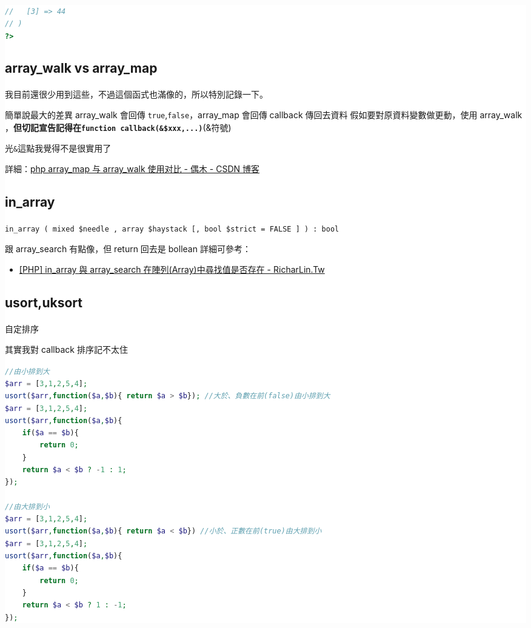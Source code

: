 ```php
//   [3] => 44
// )
?>
```

## array_walk vs array_map

我目前還很少用到這些，不過這個函式也滿像的，所以特別記錄一下。

簡單說最大的差異 array_walk 會回傳 `true`,`false`，array_map 會回傳 callback 傳回去資料
假如要對原資料變數做更動，使用 array_walk ，**但切記宣告記得在`function callback(&$xxx,...)`**(&符號)

光`&`這點我覺得不是很實用了

詳細：[php array_map 与 array_walk 使用对比 - 偶木 - CSDN 博客](https://blog.csdn.net/u013372487/article/details/51568629)

## in_array

`in_array ( mixed $needle , array $haystack [, bool $strict = FALSE ] ) : bool`

跟 array_search 有點像，但 return 回去是 bollean
詳細可參考：

- [[PHP] in_array 與 array_search 在陣列(Array)中尋找值是否存在 - RicharLin.Tw](https://richarlin.tw/blog/php-in_array-array_search/)

## usort,uksort

自定排序

其實我對 callback 排序記不太住

```php
//由小排到大
$arr = [3,1,2,5,4];
usort($arr,function($a,$b){ return $a > $b}); //大於、負數在前(false)由小排到大
$arr = [3,1,2,5,4];
usort($arr,function($a,$b){
    if($a == $b){
        return 0;
    }
    return $a < $b ? -1 : 1;
});

//由大排到小
$arr = [3,1,2,5,4];
usort($arr,function($a,$b){ return $a < $b}) //小於、正數在前(true)由大排到小
$arr = [3,1,2,5,4];
usort($arr,function($a,$b){
    if($a == $b){
        return 0;
    }
    return $a < $b ? 1 : -1;
});
```
